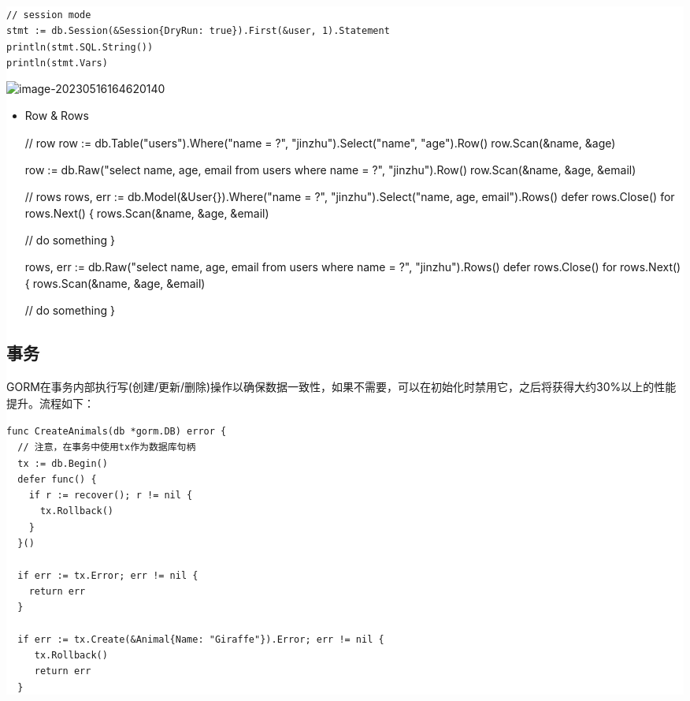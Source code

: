     
    // session mode
    stmt := db.Session(&Session{DryRun: true}).First(&user, 1).Statement	
    println(stmt.SQL.String()) 
    println(stmt.Vars)
    

![image-20230516164620140](https://img-blog.csdnimg.cn/img_convert/e3f6618f0f0c494296bae0e95785cf03.png)

*   Row & Rows

    // row
    row := db.Table("users").Where("name = ?", "jinzhu").Select("name", "age").Row()
    row.Scan(&name, &age)
    
    row := db.Raw("select name, age, email from users where name = ?", "jinzhu").Row()
    row.Scan(&name, &age, &email)
    
    // rows
    rows, err := db.Model(&User{}).Where("name = ?", "jinzhu").Select("name, age, email").Rows()
    defer rows.Close()
    for rows.Next() {
      rows.Scan(&name, &age, &email)
    
      // do something
    }
    
    rows, err := db.Raw("select name, age, email from users where name = ?", "jinzhu").Rows()
    defer rows.Close()
    for rows.Next() {
      rows.Scan(&name, &age, &email)
    
      // do something
    }
    

事务
--

GORM在事务内部执行写(创建/更新/删除)操作以确保数据一致性，如果不需要，可以在初始化时禁用它，之后将获得大约30%以上的性能提升。流程如下：

    func CreateAnimals(db *gorm.DB) error {
      // 注意，在事务中使用tx作为数据库句柄
      tx := db.Begin()
      defer func() {
        if r := recover(); r != nil {
          tx.Rollback()
        }
      }()
    
      if err := tx.Error; err != nil {
        return err
      }
    
      if err := tx.Create(&Animal{Name: "Giraffe"}).Error; err != nil {
         tx.Rollback()
         return err
      }
    